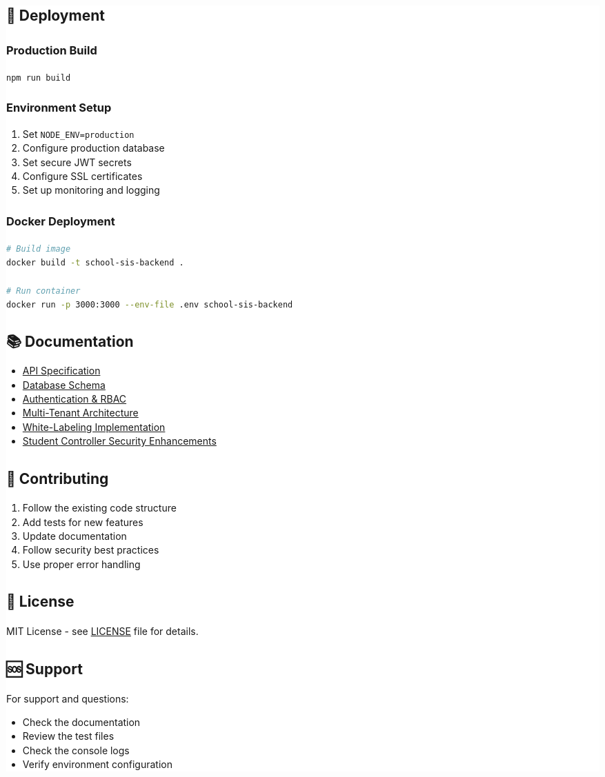 ## 🚀 Deployment

### Production Build
```bash
npm run build
```

### Environment Setup
1. Set `NODE_ENV=production`
2. Configure production database
3. Set secure JWT secrets
4. Configure SSL certificates
5. Set up monitoring and logging

### Docker Deployment
```bash
# Build image
docker build -t school-sis-backend .

# Run container
docker run -p 3000:3000 --env-file .env school-sis-backend
```

## 📚 Documentation

- [API Specification](../docs/API-Specification.md)
- [Database Schema](../docs/Database-Schema.md)
- [Authentication & RBAC](../docs/Authentication-RBAC.md)
- [Multi-Tenant Architecture](../docs/Multi-Tenant-Architecture.md)
- [White-Labeling Implementation](../docs/White-Labeling-Implementation-Guide.md)
- [Student Controller Security Enhancements](../docs/Student-Controller-Security-Enhancements.md)

## 🤝 Contributing

1. Follow the existing code structure
2. Add tests for new features
3. Update documentation
4. Follow security best practices
5. Use proper error handling

## 📄 License

MIT License - see [LICENSE](../LICENSE) file for details.

## 🆘 Support

For support and questions:
- Check the documentation
- Review the test files
- Check the console logs
- Verify environment configuration
